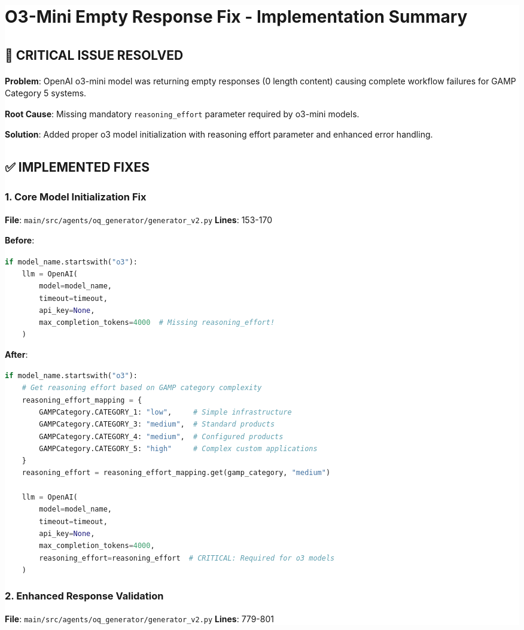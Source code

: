 # O3-Mini Empty Response Fix - Implementation Summary

## 🎯 CRITICAL ISSUE RESOLVED

**Problem**: OpenAI o3-mini model was returning empty responses (0 length content) causing complete workflow failures for GAMP Category 5 systems.

**Root Cause**: Missing mandatory `reasoning_effort` parameter required by o3-mini models.

**Solution**: Added proper o3 model initialization with reasoning effort parameter and enhanced error handling.

## ✅ IMPLEMENTED FIXES

### 1. Core Model Initialization Fix
**File**: `main/src/agents/oq_generator/generator_v2.py`
**Lines**: 153-170

**Before**:
```python
if model_name.startswith("o3"):
    llm = OpenAI(
        model=model_name,
        timeout=timeout,
        api_key=None,
        max_completion_tokens=4000  # Missing reasoning_effort!
    )
```

**After**:
```python
if model_name.startswith("o3"):
    # Get reasoning effort based on GAMP category complexity
    reasoning_effort_mapping = {
        GAMPCategory.CATEGORY_1: "low",     # Simple infrastructure
        GAMPCategory.CATEGORY_3: "medium",  # Standard products  
        GAMPCategory.CATEGORY_4: "medium",  # Configured products
        GAMPCategory.CATEGORY_5: "high"     # Complex custom applications
    }
    reasoning_effort = reasoning_effort_mapping.get(gamp_category, "medium")
    
    llm = OpenAI(
        model=model_name,
        timeout=timeout,
        api_key=None,
        max_completion_tokens=4000,
        reasoning_effort=reasoning_effort  # CRITICAL: Required for o3 models
    )
```

### 2. Enhanced Response Validation
**File**: `main/src/agents/oq_generator/generator_v2.py`
**Lines**: 779-801
